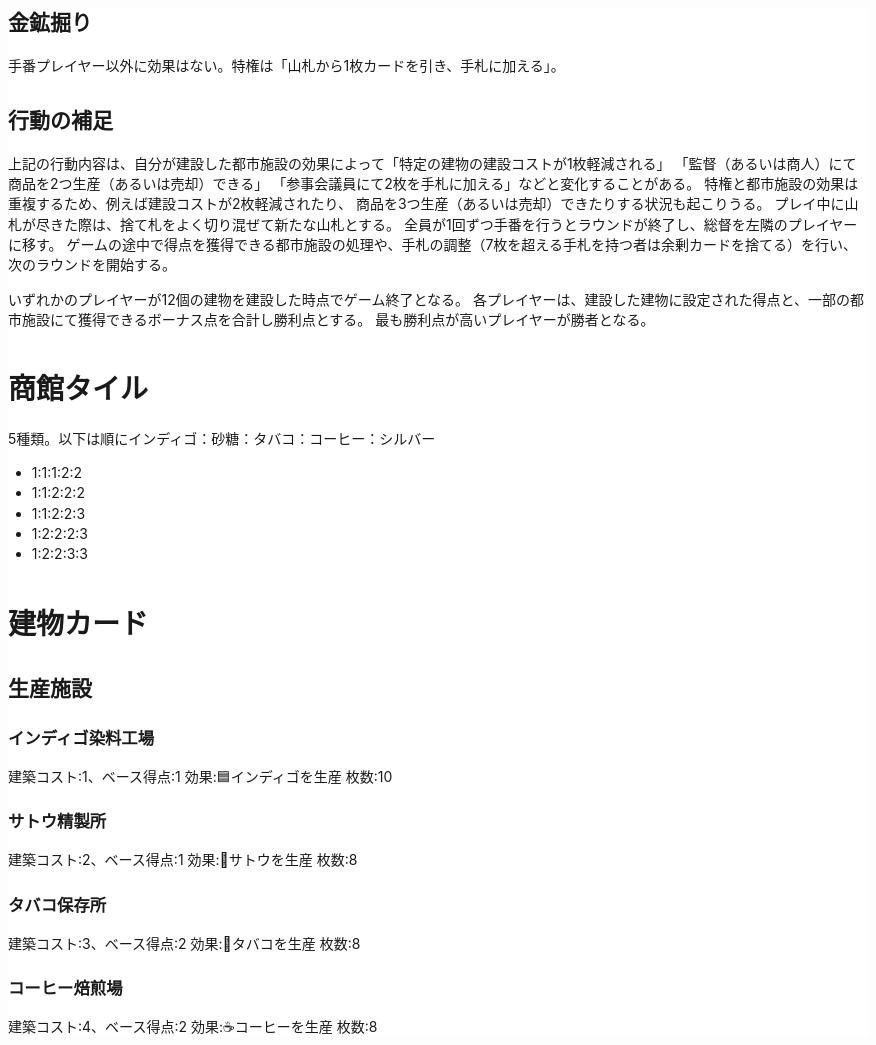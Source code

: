 ## 金鉱掘り
手番プレイヤー以外に効果はない。特権は「山札から1枚カードを引き、手札に加える」。

## 行動の補足
上記の行動内容は、自分が建設した都市施設の効果によって「特定の建物の建設コストが1枚軽減される」
「監督（あるいは商人）にて商品を2つ生産（あるいは売却）できる」
「参事会議員にて2枚を手札に加える」などと変化することがある。
特権と都市施設の効果は重複するため、例えば建設コストが2枚軽減されたり、
商品を3つ生産（あるいは売却）できたりする状況も起こりうる。
プレイ中に山札が尽きた際は、捨て札をよく切り混ぜて新たな山札とする。
全員が1回ずつ手番を行うとラウンドが終了し、総督を左隣のプレイヤーに移す。
ゲームの途中で得点を獲得できる都市施設の処理や、手札の調整（7枚を超える手札を持つ者は余剰カードを捨てる）を行い、
次のラウンドを開始する。

いずれかのプレイヤーが12個の建物を建設した時点でゲーム終了となる。
各プレイヤーは、建設した建物に設定された得点と、一部の都市施設にて獲得できるボーナス点を合計し勝利点とする。
最も勝利点が高いプレイヤーが勝者となる。

# 商館タイル
5種類。以下は順にインディゴ：砂糖：タバコ：コーヒー：シルバー
- 1:1:1:2:2
- 1:1:2:2:2
- 1:1:2:2:3
- 1:2:2:2:3
- 1:2:2:3:3

# 建物カード
## 生産施設
### インディゴ染料工場
建築コスト:1、ベース得点:1
効果:🟦インディゴを生産
枚数:10

### サトウ精製所
建築コスト:2、ベース得点:1
効果:🍬サトウを生産
枚数:8

### タバコ保存所
建築コスト:3、ベース得点:2
効果:🚬タバコを生産
枚数:8

### コーヒー焙煎場
建築コスト:4、ベース得点:2
効果:☕コーヒーを生産
枚数:8
